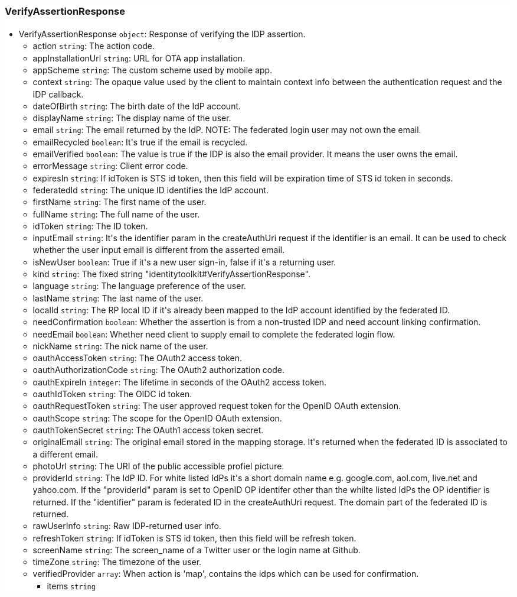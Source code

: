 ### VerifyAssertionResponse
* VerifyAssertionResponse `object`: Response of verifying the IDP assertion.
  * action `string`: The action code.
  * appInstallationUrl `string`: URL for OTA app installation.
  * appScheme `string`: The custom scheme used by mobile app.
  * context `string`: The opaque value used by the client to maintain context info between the authentication request and the IDP callback.
  * dateOfBirth `string`: The birth date of the IdP account.
  * displayName `string`: The display name of the user.
  * email `string`: The email returned by the IdP. NOTE: The federated login user may not own the email.
  * emailRecycled `boolean`: It's true if the email is recycled.
  * emailVerified `boolean`: The value is true if the IDP is also the email provider. It means the user owns the email.
  * errorMessage `string`: Client error code.
  * expiresIn `string`: If idToken is STS id token, then this field will be expiration time of STS id token in seconds.
  * federatedId `string`: The unique ID identifies the IdP account.
  * firstName `string`: The first name of the user.
  * fullName `string`: The full name of the user.
  * idToken `string`: The ID token.
  * inputEmail `string`: It's the identifier param in the createAuthUri request if the identifier is an email. It can be used to check whether the user input email is different from the asserted email.
  * isNewUser `boolean`: True if it's a new user sign-in, false if it's a returning user.
  * kind `string`: The fixed string "identitytoolkit#VerifyAssertionResponse".
  * language `string`: The language preference of the user.
  * lastName `string`: The last name of the user.
  * localId `string`: The RP local ID if it's already been mapped to the IdP account identified by the federated ID.
  * needConfirmation `boolean`: Whether the assertion is from a non-trusted IDP and need account linking confirmation.
  * needEmail `boolean`: Whether need client to supply email to complete the federated login flow.
  * nickName `string`: The nick name of the user.
  * oauthAccessToken `string`: The OAuth2 access token.
  * oauthAuthorizationCode `string`: The OAuth2 authorization code.
  * oauthExpireIn `integer`: The lifetime in seconds of the OAuth2 access token.
  * oauthIdToken `string`: The OIDC id token.
  * oauthRequestToken `string`: The user approved request token for the OpenID OAuth extension.
  * oauthScope `string`: The scope for the OpenID OAuth extension.
  * oauthTokenSecret `string`: The OAuth1 access token secret.
  * originalEmail `string`: The original email stored in the mapping storage. It's returned when the federated ID is associated to a different email.
  * photoUrl `string`: The URI of the public accessible profiel picture.
  * providerId `string`: The IdP ID. For white listed IdPs it's a short domain name e.g. google.com, aol.com, live.net and yahoo.com. If the "providerId" param is set to OpenID OP identifer other than the whilte listed IdPs the OP identifier is returned. If the "identifier" param is federated ID in the createAuthUri request. The domain part of the federated ID is returned.
  * rawUserInfo `string`: Raw IDP-returned user info.
  * refreshToken `string`: If idToken is STS id token, then this field will be refresh token.
  * screenName `string`: The screen_name of a Twitter user or the login name at Github.
  * timeZone `string`: The timezone of the user.
  * verifiedProvider `array`: When action is 'map', contains the idps which can be used for confirmation.
    * items `string`
